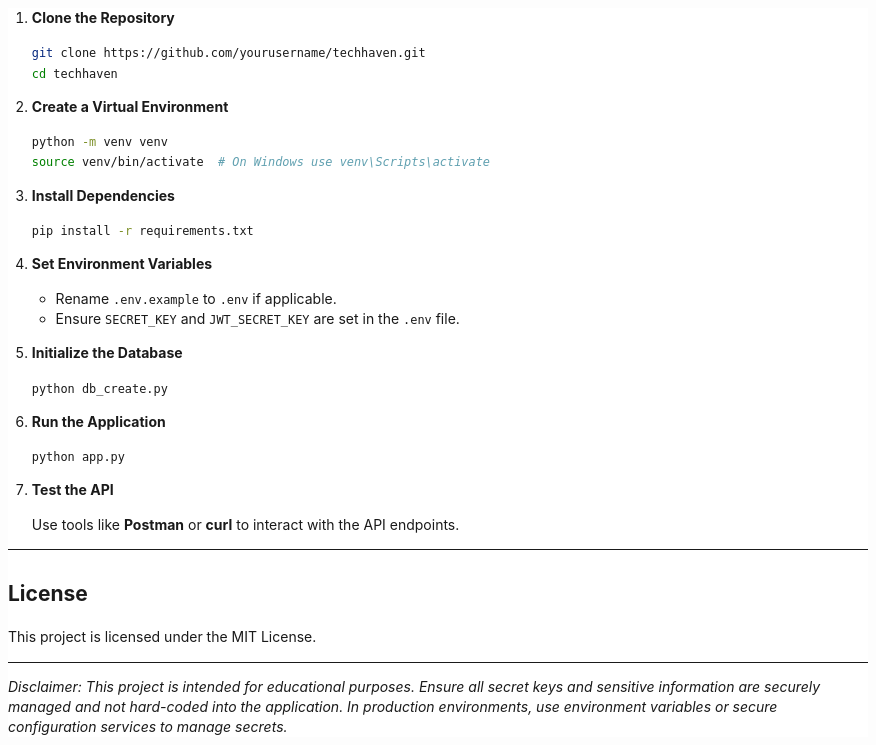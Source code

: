 1. **Clone the Repository**

   ```bash
   git clone https://github.com/yourusername/techhaven.git
   cd techhaven
   ```

2. **Create a Virtual Environment**

   ```bash
   python -m venv venv
   source venv/bin/activate  # On Windows use venv\Scripts\activate
   ```

3. **Install Dependencies**

   ```bash
   pip install -r requirements.txt
   ```

4. **Set Environment Variables**

   - Rename `.env.example` to `.env` if applicable.
   - Ensure `SECRET_KEY` and `JWT_SECRET_KEY` are set in the `.env` file.

5. **Initialize the Database**

   ```bash
   python db_create.py
   ```

6. **Run the Application**

   ```bash
   python app.py
   ```

7. **Test the API**

   Use tools like **Postman** or **curl** to interact with the API endpoints.

---

## License

This project is licensed under the MIT License.

---

*Disclaimer: This project is intended for educational purposes. Ensure all secret keys and sensitive information are securely managed and not hard-coded into the application. In production environments, use environment variables or secure configuration services to manage secrets.*
